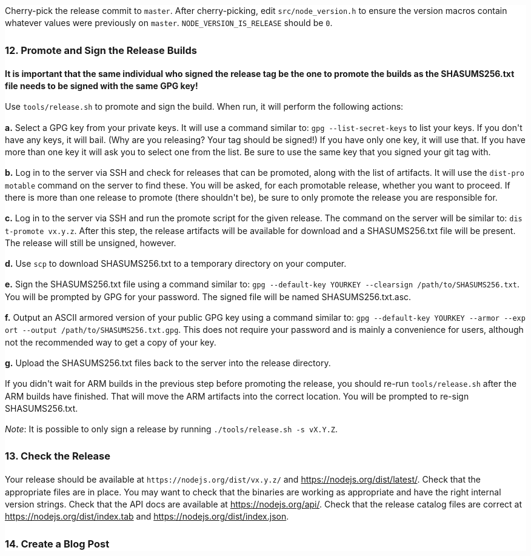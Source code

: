 Cherry-pick the release commit to `master`. After cherry-picking, edit `src/node_version.h` to ensure the version macros contain whatever values were previously on `master`. `NODE_VERSION_IS_RELEASE` should be `0`.

### 12. Promote and Sign the Release Builds

**It is important that the same individual who signed the release tag be the one to promote the builds as the SHASUMS256.txt file needs to be signed with the same GPG key!**

Use `tools/release.sh` to promote and sign the build. When run, it will perform the following actions:

**a.** Select a GPG key from your private keys. It will use a command similar to: `gpg --list-secret-keys` to list your keys. If you don't have any keys, it will bail. (Why are you releasing? Your tag should be signed!) If you have only one key, it will use that. If you have more than one key it will ask you to select one from the list. Be sure to use the same key that you signed your git tag with.

**b.** Log in to the server via SSH and check for releases that can be promoted, along with the list of artifacts. It will use the `dist-promotable` command on the server to find these. You will be asked, for each promotable release, whether you want to proceed. If there is more than one release to promote (there shouldn't be), be sure to only promote the release you are responsible for.

**c.** Log in to the server via SSH and run the promote script for the given release. The command on the server will be similar to: `dist-promote vx.y.z`. After this step, the release artifacts will be available for download and a SHASUMS256.txt file will be present. The release will still be unsigned, however.

**d.** Use `scp` to download SHASUMS256.txt to a temporary directory on your computer.

**e.** Sign the SHASUMS256.txt file using a command similar to: `gpg --default-key YOURKEY --clearsign /path/to/SHASUMS256.txt`. You will be prompted by GPG for your password. The signed file will be named SHASUMS256.txt.asc.

**f.** Output an ASCII armored version of your public GPG key using a command similar to: `gpg --default-key YOURKEY --armor --export --output /path/to/SHASUMS256.txt.gpg`. This does not require your password and is mainly a convenience for users, although not the recommended way to get a copy of your key.

**g.** Upload the SHASUMS256.txt files back to the server into the release directory.

If you didn't wait for ARM builds in the previous step before promoting the release, you should re-run `tools/release.sh` after the ARM builds have finished. That will move the ARM artifacts into the correct location. You will be prompted to re-sign SHASUMS256.txt.

*Note*: It is possible to only sign a release by running `./tools/release.sh -s vX.Y.Z`.

### 13. Check the Release

Your release should be available at `https://nodejs.org/dist/vx.y.z/` and <https://nodejs.org/dist/latest/>. Check that the appropriate files are in place. You may want to check that the binaries are working as appropriate and have the right internal version strings. Check that the API docs are available at <https://nodejs.org/api/>. Check that the release catalog files are correct at <https://nodejs.org/dist/index.tab> and <https://nodejs.org/dist/index.json>.

### 14. Create a Blog Post
